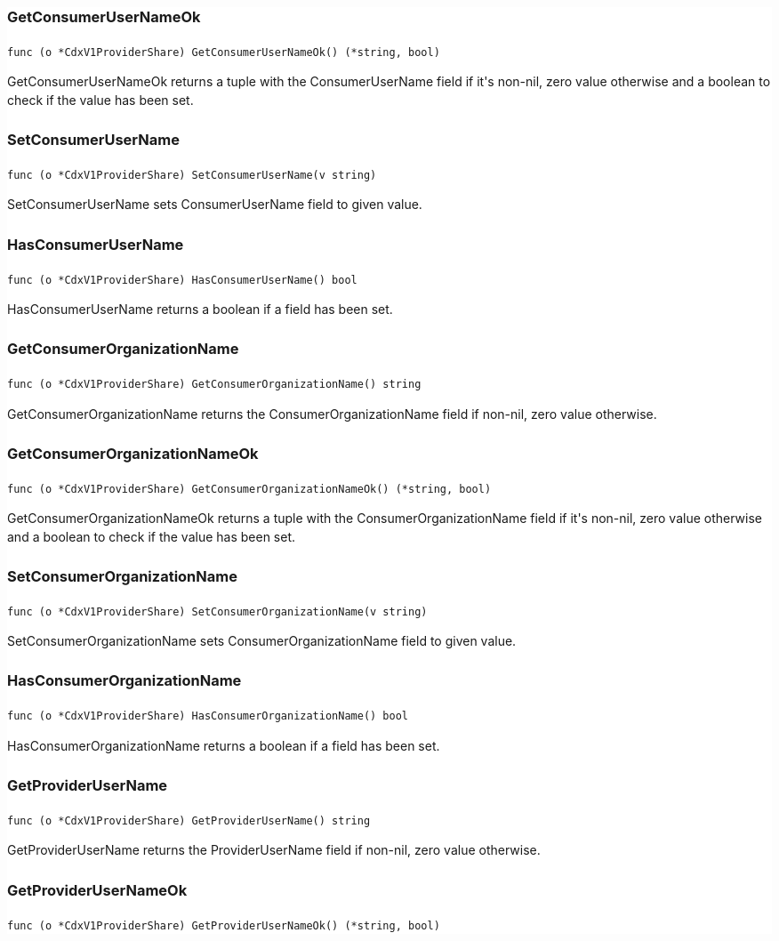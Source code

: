 ### GetConsumerUserNameOk

`func (o *CdxV1ProviderShare) GetConsumerUserNameOk() (*string, bool)`

GetConsumerUserNameOk returns a tuple with the ConsumerUserName field if it's non-nil, zero value otherwise
and a boolean to check if the value has been set.

### SetConsumerUserName

`func (o *CdxV1ProviderShare) SetConsumerUserName(v string)`

SetConsumerUserName sets ConsumerUserName field to given value.

### HasConsumerUserName

`func (o *CdxV1ProviderShare) HasConsumerUserName() bool`

HasConsumerUserName returns a boolean if a field has been set.

### GetConsumerOrganizationName

`func (o *CdxV1ProviderShare) GetConsumerOrganizationName() string`

GetConsumerOrganizationName returns the ConsumerOrganizationName field if non-nil, zero value otherwise.

### GetConsumerOrganizationNameOk

`func (o *CdxV1ProviderShare) GetConsumerOrganizationNameOk() (*string, bool)`

GetConsumerOrganizationNameOk returns a tuple with the ConsumerOrganizationName field if it's non-nil, zero value otherwise
and a boolean to check if the value has been set.

### SetConsumerOrganizationName

`func (o *CdxV1ProviderShare) SetConsumerOrganizationName(v string)`

SetConsumerOrganizationName sets ConsumerOrganizationName field to given value.

### HasConsumerOrganizationName

`func (o *CdxV1ProviderShare) HasConsumerOrganizationName() bool`

HasConsumerOrganizationName returns a boolean if a field has been set.

### GetProviderUserName

`func (o *CdxV1ProviderShare) GetProviderUserName() string`

GetProviderUserName returns the ProviderUserName field if non-nil, zero value otherwise.

### GetProviderUserNameOk

`func (o *CdxV1ProviderShare) GetProviderUserNameOk() (*string, bool)`
